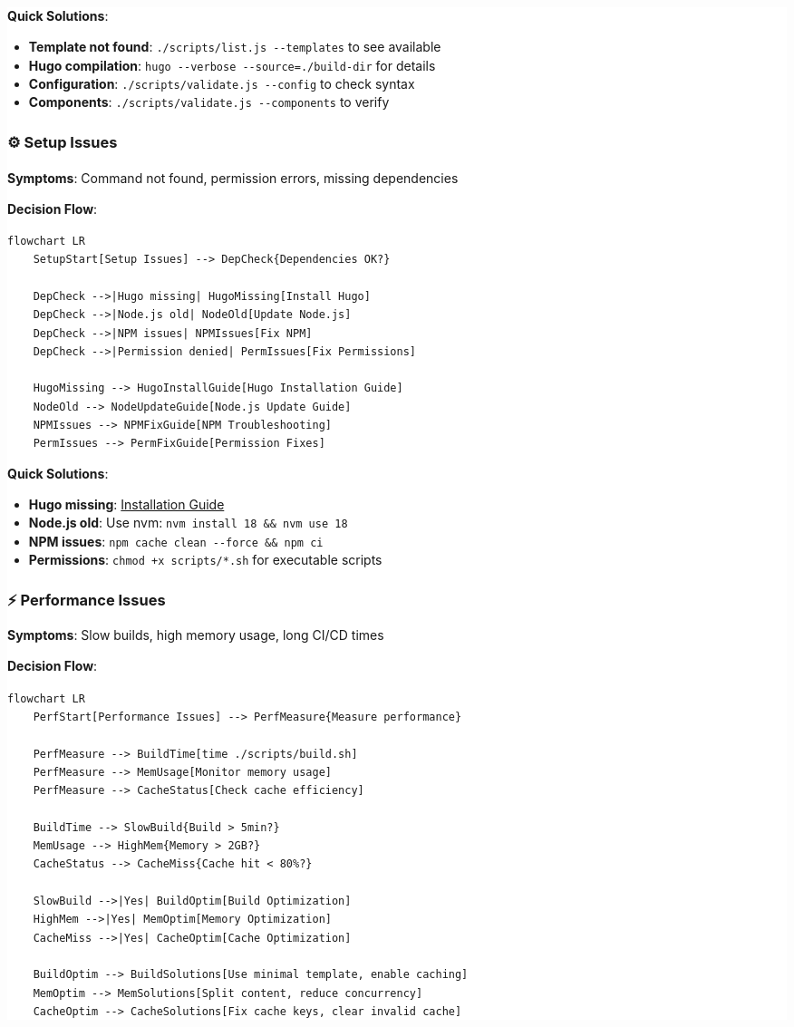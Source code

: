 **Quick Solutions**:
- **Template not found**: `./scripts/list.js --templates` to see available
- **Hugo compilation**: `hugo --verbose --source=./build-dir` for details
- **Configuration**: `./scripts/validate.js --config` to check syntax
- **Components**: `./scripts/validate.js --components` to verify

### ⚙️ Setup Issues

**Symptoms**: Command not found, permission errors, missing dependencies

**Decision Flow**:
```mermaid
flowchart LR
    SetupStart[Setup Issues] --> DepCheck{Dependencies OK?}

    DepCheck -->|Hugo missing| HugoMissing[Install Hugo]
    DepCheck -->|Node.js old| NodeOld[Update Node.js]
    DepCheck -->|NPM issues| NPMIssues[Fix NPM]
    DepCheck -->|Permission denied| PermIssues[Fix Permissions]

    HugoMissing --> HugoInstallGuide[Hugo Installation Guide]
    NodeOld --> NodeUpdateGuide[Node.js Update Guide]
    NPMIssues --> NPMFixGuide[NPM Troubleshooting]
    PermIssues --> PermFixGuide[Permission Fixes]
```

**Quick Solutions**:
- **Hugo missing**: [Installation Guide](../user-guides/installation.md#hugo-installation)
- **Node.js old**: Use nvm: `nvm install 18 && nvm use 18`
- **NPM issues**: `npm cache clean --force && npm ci`
- **Permissions**: `chmod +x scripts/*.sh` for executable scripts

### ⚡ Performance Issues

**Symptoms**: Slow builds, high memory usage, long CI/CD times

**Decision Flow**:
```mermaid
flowchart LR
    PerfStart[Performance Issues] --> PerfMeasure{Measure performance}

    PerfMeasure --> BuildTime[time ./scripts/build.sh]
    PerfMeasure --> MemUsage[Monitor memory usage]
    PerfMeasure --> CacheStatus[Check cache efficiency]

    BuildTime --> SlowBuild{Build > 5min?}
    MemUsage --> HighMem{Memory > 2GB?}
    CacheStatus --> CacheMiss{Cache hit < 80%?}

    SlowBuild -->|Yes| BuildOptim[Build Optimization]
    HighMem -->|Yes| MemOptim[Memory Optimization]
    CacheMiss -->|Yes| CacheOptim[Cache Optimization]

    BuildOptim --> BuildSolutions[Use minimal template, enable caching]
    MemOptim --> MemSolutions[Split content, reduce concurrency]
    CacheOptim --> CacheSolutions[Fix cache keys, clear invalid cache]
```

